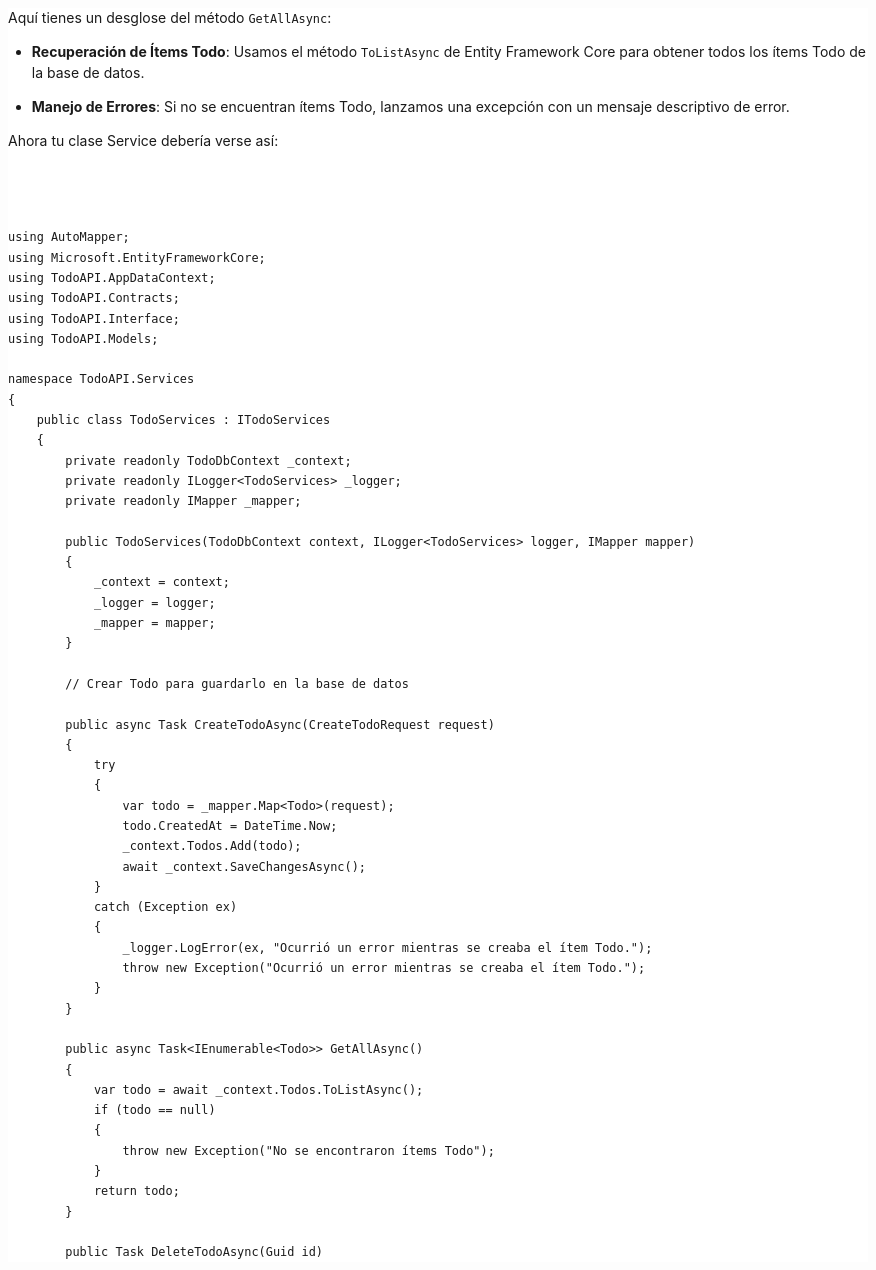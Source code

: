 Aquí tienes un desglose del método `GetAllAsync`:

-   **Recuperación de Ítems Todo**: Usamos el método `ToListAsync` de Entity Framework Core para obtener todos los ítems Todo de la base de datos.
    
-   **Manejo de Errores**: Si no se encuentran ítems Todo, lanzamos una excepción con un mensaje descriptivo de error.
    

Ahora tu clase Service debería verse así:

```



using AutoMapper;
using Microsoft.EntityFrameworkCore;
using TodoAPI.AppDataContext;
using TodoAPI.Contracts;
using TodoAPI.Interface;
using TodoAPI.Models;

namespace TodoAPI.Services
{
    public class TodoServices : ITodoServices
    {
        private readonly TodoDbContext _context;
        private readonly ILogger<TodoServices> _logger;
        private readonly IMapper _mapper;

        public TodoServices(TodoDbContext context, ILogger<TodoServices> logger, IMapper mapper)
        {
            _context = context;
            _logger = logger;
            _mapper = mapper;
        }

        // Crear Todo para guardarlo en la base de datos 

        public async Task CreateTodoAsync(CreateTodoRequest request)
        {
            try
            {
                var todo = _mapper.Map<Todo>(request);
                todo.CreatedAt = DateTime.Now;
                _context.Todos.Add(todo);
                await _context.SaveChangesAsync();
            }
            catch (Exception ex)
            {
                _logger.LogError(ex, "Ocurrió un error mientras se creaba el ítem Todo.");
                throw new Exception("Ocurrió un error mientras se creaba el ítem Todo.");
            }
        }

        public async Task<IEnumerable<Todo>> GetAllAsync()
        {
            var todo = await _context.Todos.ToListAsync();
            if (todo == null)
            {
                throw new Exception("No se encontraron ítems Todo");
            }
            return todo;
        }

        public Task DeleteTodoAsync(Guid id)
```